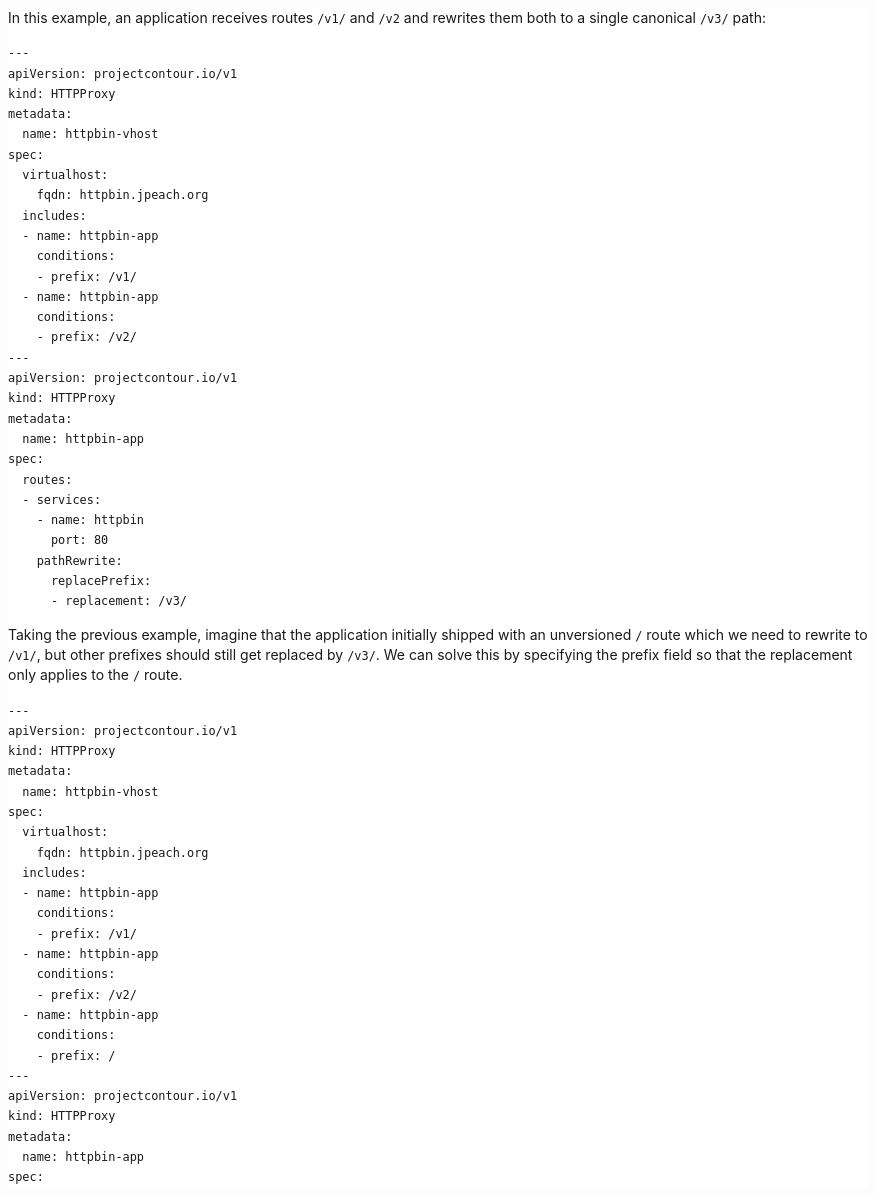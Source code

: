 In this example, an application receives routes `/v1/` and `/v2`
and rewrites them both to a single canonical `/v3/` path:

```
---
apiVersion: projectcontour.io/v1
kind: HTTPProxy
metadata:
  name: httpbin-vhost
spec:
  virtualhost:
    fqdn: httpbin.jpeach.org
  includes:
  - name: httpbin-app
    conditions:
    - prefix: /v1/
  - name: httpbin-app
    conditions:
    - prefix: /v2/
---
apiVersion: projectcontour.io/v1
kind: HTTPProxy
metadata:
  name: httpbin-app
spec:
  routes:
  - services:
    - name: httpbin
      port: 80
    pathRewrite:
      replacePrefix:
      - replacement: /v3/
```

Taking the previous example, imagine that the application initially
shipped with an unversioned `/` route which we need to rewrite to
`/v1/`, but other prefixes should still get replaced by `/v3/`. We
can solve this by specifying the prefix field so that the replacement
only applies to the `/` route.

```
---
apiVersion: projectcontour.io/v1
kind: HTTPProxy
metadata:
  name: httpbin-vhost
spec:
  virtualhost:
    fqdn: httpbin.jpeach.org
  includes:
  - name: httpbin-app
    conditions:
    - prefix: /v1/
  - name: httpbin-app
    conditions:
    - prefix: /v2/
  - name: httpbin-app
    conditions:
    - prefix: /
---
apiVersion: projectcontour.io/v1
kind: HTTPProxy
metadata:
  name: httpbin-app
spec:
```